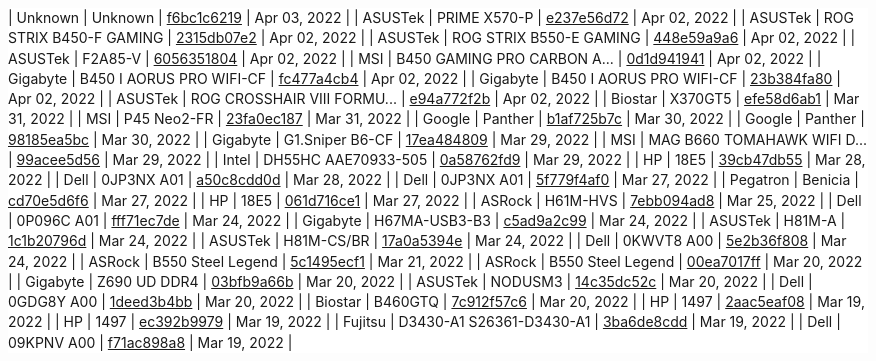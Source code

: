 | Unknown       | Unknown                     | [f6bc1c6219](https://linux-hardware.org/?probe=f6bc1c6219) | Apr 03, 2022 |
| ASUSTek       | PRIME X570-P                | [e237e56d72](https://linux-hardware.org/?probe=e237e56d72) | Apr 02, 2022 |
| ASUSTek       | ROG STRIX B450-F GAMING     | [2315db07e2](https://linux-hardware.org/?probe=2315db07e2) | Apr 02, 2022 |
| ASUSTek       | ROG STRIX B550-E GAMING     | [448e59a9a6](https://linux-hardware.org/?probe=448e59a9a6) | Apr 02, 2022 |
| ASUSTek       | F2A85-V                     | [6056351804](https://linux-hardware.org/?probe=6056351804) | Apr 02, 2022 |
| MSI           | B450 GAMING PRO CARBON A... | [0d1d941941](https://linux-hardware.org/?probe=0d1d941941) | Apr 02, 2022 |
| Gigabyte      | B450 I AORUS PRO WIFI-CF    | [fc477a4cb4](https://linux-hardware.org/?probe=fc477a4cb4) | Apr 02, 2022 |
| Gigabyte      | B450 I AORUS PRO WIFI-CF    | [23b384fa80](https://linux-hardware.org/?probe=23b384fa80) | Apr 02, 2022 |
| ASUSTek       | ROG CROSSHAIR VIII FORMU... | [e94a772f2b](https://linux-hardware.org/?probe=e94a772f2b) | Apr 02, 2022 |
| Biostar       | X370GT5                     | [efe58d6ab1](https://linux-hardware.org/?probe=efe58d6ab1) | Mar 31, 2022 |
| MSI           | P45 Neo2-FR                 | [23fa0ec187](https://linux-hardware.org/?probe=23fa0ec187) | Mar 31, 2022 |
| Google        | Panther                     | [b1af725b7c](https://linux-hardware.org/?probe=b1af725b7c) | Mar 30, 2022 |
| Google        | Panther                     | [98185ea5bc](https://linux-hardware.org/?probe=98185ea5bc) | Mar 30, 2022 |
| Gigabyte      | G1.Sniper B6-CF             | [17ea484809](https://linux-hardware.org/?probe=17ea484809) | Mar 29, 2022 |
| MSI           | MAG B660 TOMAHAWK WIFI D... | [99acee5d56](https://linux-hardware.org/?probe=99acee5d56) | Mar 29, 2022 |
| Intel         | DH55HC AAE70933-505         | [0a58762fd9](https://linux-hardware.org/?probe=0a58762fd9) | Mar 29, 2022 |
| HP            | 18E5                        | [39cb47db55](https://linux-hardware.org/?probe=39cb47db55) | Mar 28, 2022 |
| Dell          | 0JP3NX A01                  | [a50c8cdd0d](https://linux-hardware.org/?probe=a50c8cdd0d) | Mar 28, 2022 |
| Dell          | 0JP3NX A01                  | [5f779f4af0](https://linux-hardware.org/?probe=5f779f4af0) | Mar 27, 2022 |
| Pegatron      | Benicia                     | [cd70e5d6f6](https://linux-hardware.org/?probe=cd70e5d6f6) | Mar 27, 2022 |
| HP            | 18E5                        | [061d716ce1](https://linux-hardware.org/?probe=061d716ce1) | Mar 27, 2022 |
| ASRock        | H61M-HVS                    | [7ebb094ad8](https://linux-hardware.org/?probe=7ebb094ad8) | Mar 25, 2022 |
| Dell          | 0P096C A01                  | [fff71ec7de](https://linux-hardware.org/?probe=fff71ec7de) | Mar 24, 2022 |
| Gigabyte      | H67MA-USB3-B3               | [c5ad9a2c99](https://linux-hardware.org/?probe=c5ad9a2c99) | Mar 24, 2022 |
| ASUSTek       | H81M-A                      | [1c1b20796d](https://linux-hardware.org/?probe=1c1b20796d) | Mar 24, 2022 |
| ASUSTek       | H81M-CS/BR                  | [17a0a5394e](https://linux-hardware.org/?probe=17a0a5394e) | Mar 24, 2022 |
| Dell          | 0KWVT8 A00                  | [5e2b36f808](https://linux-hardware.org/?probe=5e2b36f808) | Mar 24, 2022 |
| ASRock        | B550 Steel Legend           | [5c1495ecf1](https://linux-hardware.org/?probe=5c1495ecf1) | Mar 21, 2022 |
| ASRock        | B550 Steel Legend           | [00ea7017ff](https://linux-hardware.org/?probe=00ea7017ff) | Mar 20, 2022 |
| Gigabyte      | Z690 UD DDR4                | [03bfb9a66b](https://linux-hardware.org/?probe=03bfb9a66b) | Mar 20, 2022 |
| ASUSTek       | NODUSM3                     | [14c35dc52c](https://linux-hardware.org/?probe=14c35dc52c) | Mar 20, 2022 |
| Dell          | 0GDG8Y A00                  | [1deed3b4bb](https://linux-hardware.org/?probe=1deed3b4bb) | Mar 20, 2022 |
| Biostar       | B460GTQ                     | [7c912f57c6](https://linux-hardware.org/?probe=7c912f57c6) | Mar 20, 2022 |
| HP            | 1497                        | [2aac5eaf08](https://linux-hardware.org/?probe=2aac5eaf08) | Mar 19, 2022 |
| HP            | 1497                        | [ec392b9979](https://linux-hardware.org/?probe=ec392b9979) | Mar 19, 2022 |
| Fujitsu       | D3430-A1 S26361-D3430-A1    | [3ba6de8cdd](https://linux-hardware.org/?probe=3ba6de8cdd) | Mar 19, 2022 |
| Dell          | 09KPNV A00                  | [f71ac898a8](https://linux-hardware.org/?probe=f71ac898a8) | Mar 19, 2022 |
